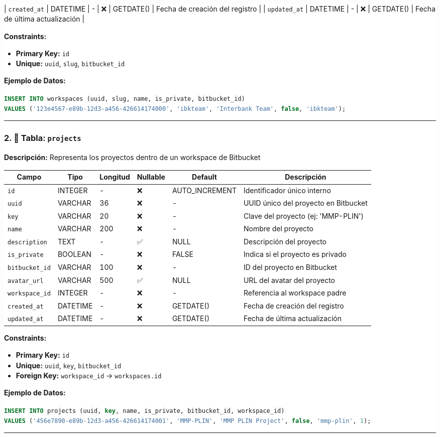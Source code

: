 | `created_at`   | DATETIME | -        | ❌       | GETDATE()      | Fecha de creación del registro        |
| `updated_at`   | DATETIME | -        | ❌       | GETDATE()      | Fecha de última actualización         |

**Constraints:**

- **Primary Key:** `id`
- **Unique:** `uuid`, `slug`, `bitbucket_id`

**Ejemplo de Datos:**

```sql
INSERT INTO workspaces (uuid, slug, name, is_private, bitbucket_id)
VALUES ('123e4567-e89b-12d3-a456-426614174000', 'ibkteam', 'Interbank Team', false, 'ibkteam');
```

---

### **2. 🎯 Tabla: `projects`**

**Descripción:** Representa los proyectos dentro de un workspace de Bitbucket

| Campo          | Tipo     | Longitud | Nullable | Default        | Descripción                          |
| -------------- | -------- | -------- | -------- | -------------- | ------------------------------------ |
| `id`           | INTEGER  | -        | ❌       | AUTO_INCREMENT | Identificador único interno          |
| `uuid`         | VARCHAR  | 36       | ❌       | -              | UUID único del proyecto en Bitbucket |
| `key`          | VARCHAR  | 20       | ❌       | -              | Clave del proyecto (ej: 'MMP-PLIN')  |
| `name`         | VARCHAR  | 200      | ❌       | -              | Nombre del proyecto                  |
| `description`  | TEXT     | -        | ✅       | NULL           | Descripción del proyecto             |
| `is_private`   | BOOLEAN  | -        | ❌       | FALSE          | Indica si el proyecto es privado     |
| `bitbucket_id` | VARCHAR  | 100      | ❌       | -              | ID del proyecto en Bitbucket         |
| `avatar_url`   | VARCHAR  | 500      | ✅       | NULL           | URL del avatar del proyecto          |
| `workspace_id` | INTEGER  | -        | ❌       | -              | Referencia al workspace padre        |
| `created_at`   | DATETIME | -        | ❌       | GETDATE()      | Fecha de creación del registro       |
| `updated_at`   | DATETIME | -        | ❌       | GETDATE()      | Fecha de última actualización        |

**Constraints:**

- **Primary Key:** `id`
- **Unique:** `uuid`, `key`, `bitbucket_id`
- **Foreign Key:** `workspace_id` → `workspaces.id`

**Ejemplo de Datos:**

```sql
INSERT INTO projects (uuid, key, name, is_private, bitbucket_id, workspace_id)
VALUES ('456e7890-e89b-12d3-a456-426614174001', 'MMP-PLIN', 'MMP PLIN Project', false, 'mmp-plin', 1);
```

---